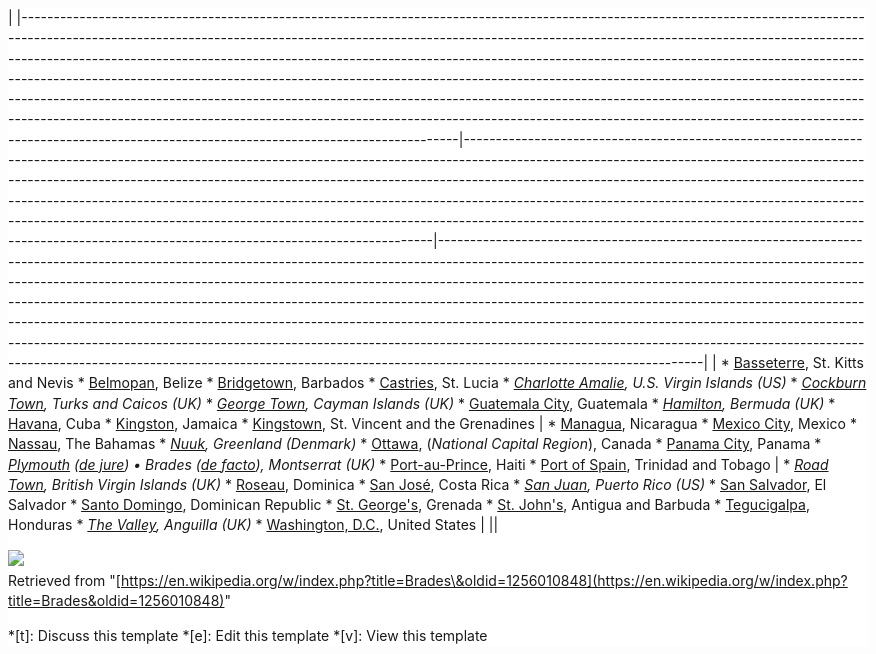 | |--------------------------------------------------------------------------------------------------------------------------------------------------------------------------------------------------------------------------------------------------------------------------------------------------------------------------------------------------------------------------------------------------------------------------------------------------------------------------------------------------------------------------------------------------------------------------------------------------------------------------------------------------------------------------------------------------------------------------------------------------------------------------------------------------------------------------------------------------------------------------------------------------|------------------------------------------------------------------------------------------------------------------------------------------------------------------------------------------------------------------------------------------------------------------------------------------------------------------------------------------------------------------------------------------------------------------------------------------------------------------------------------------------------------------------------------------------------------------------------------------------------------------------------------------------------------------------------------|-----------------------------------------------------------------------------------------------------------------------------------------------------------------------------------------------------------------------------------------------------------------------------------------------------------------------------------------------------------------------------------------------------------------------------------------------------------------------------------------------------------------------------------------------------------------------------------------------------------------------------------------------------------------------------------------------------------------------------------------------------------------------------------------------------------------------------------------------------------------------| | * [Basseterre](/wiki/Basseterre "Basseterre"), St. Kitts and Nevis * [Belmopan](/wiki/Belmopan "Belmopan"), Belize * [Bridgetown](/wiki/Bridgetown "Bridgetown"), Barbados * [Castries](/wiki/Castries "Castries"), St. Lucia * *[Charlotte Amalie](/wiki/Charlotte_Amalie,_U.S._Virgin_Islands "Charlotte Amalie, U.S. Virgin Islands"), U.S. Virgin Islands (US)* * *[Cockburn Town](/wiki/Cockburn_Town "Cockburn Town"), Turks and Caicos (UK)* * *[George Town](/wiki/George_Town,_Cayman_Islands "George Town, Cayman Islands"), Cayman Islands (UK)* * [Guatemala City](/wiki/Guatemala_City "Guatemala City"), Guatemala * *[Hamilton](/wiki/Hamilton,_Bermuda "Hamilton, Bermuda"), Bermuda (UK)* * [Havana](/wiki/Havana "Havana"), Cuba * [Kingston](/wiki/Kingston,_Jamaica "Kingston, Jamaica"), Jamaica * [Kingstown](/wiki/Kingstown "Kingstown"), St. Vincent and the Grenadines | * [Managua](/wiki/Managua "Managua"), Nicaragua * [Mexico City](/wiki/Mexico_City "Mexico City"), Mexico * [Nassau](/wiki/Nassau,_Bahamas "Nassau, Bahamas"), The Bahamas * *[Nuuk](/wiki/Nuuk "Nuuk"), Greenland (Denmark)* * [Ottawa](/wiki/Ottawa "Ottawa"), (*National Capital Region*), Canada * [Panama City](/wiki/Panama_City "Panama City"), Panama * *[Plymouth](/wiki/Plymouth,_Montserrat "Plymouth, Montserrat") ([de jure](/wiki/De_jure "De jure")) • Brades ([de facto](/wiki/De_facto "De facto")), Montserrat (UK)* * [Port-au-Prince](/wiki/Port-au-Prince "Port-au-Prince"), Haiti * [Port of Spain](/wiki/Port_of_Spain "Port of Spain"), Trinidad and Tobago | * *[Road Town](/wiki/Road_Town "Road Town"), British Virgin Islands (UK)* * [Roseau](/wiki/Roseau "Roseau"), Dominica * [San José](/wiki/San_Jos%C3%A9,_Costa_Rica "San José, Costa Rica"), Costa Rica * *[San Juan](/wiki/San_Juan,_Puerto_Rico "San Juan, Puerto Rico"), Puerto Rico (US)* * [San Salvador](/wiki/San_Salvador "San Salvador"), El Salvador * [Santo Domingo](/wiki/Santo_Domingo "Santo Domingo"), Dominican Republic * [St. George's](/wiki/St._George%27s,_Grenada "St. George's, Grenada"), Grenada * [St. John's](/wiki/St._John%27s,_Antigua_and_Barbuda "St. John's, Antigua and Barbuda"), Antigua and Barbuda * [Tegucigalpa](/wiki/Tegucigalpa "Tegucigalpa"), Honduras * *[The Valley](/wiki/The_Valley,_Anguilla "The Valley, Anguilla"), Anguilla (UK)* * [Washington, D.C.](/wiki/Washington,_D.C. "Washington, D.C."), United States | ||

![](https://login.wikimedia.org/wiki/Special:CentralAutoLogin/start?useformat=desktop&type=1x1&usesul3=0)  
Retrieved from "[https://en.wikipedia.org/w/index.php?title=Brades\&oldid=1256010848](https://en.wikipedia.org/w/index.php?title=Brades&oldid=1256010848)"

*[t]: Discuss this template
*[e]: Edit this template
*[v]: View this template

